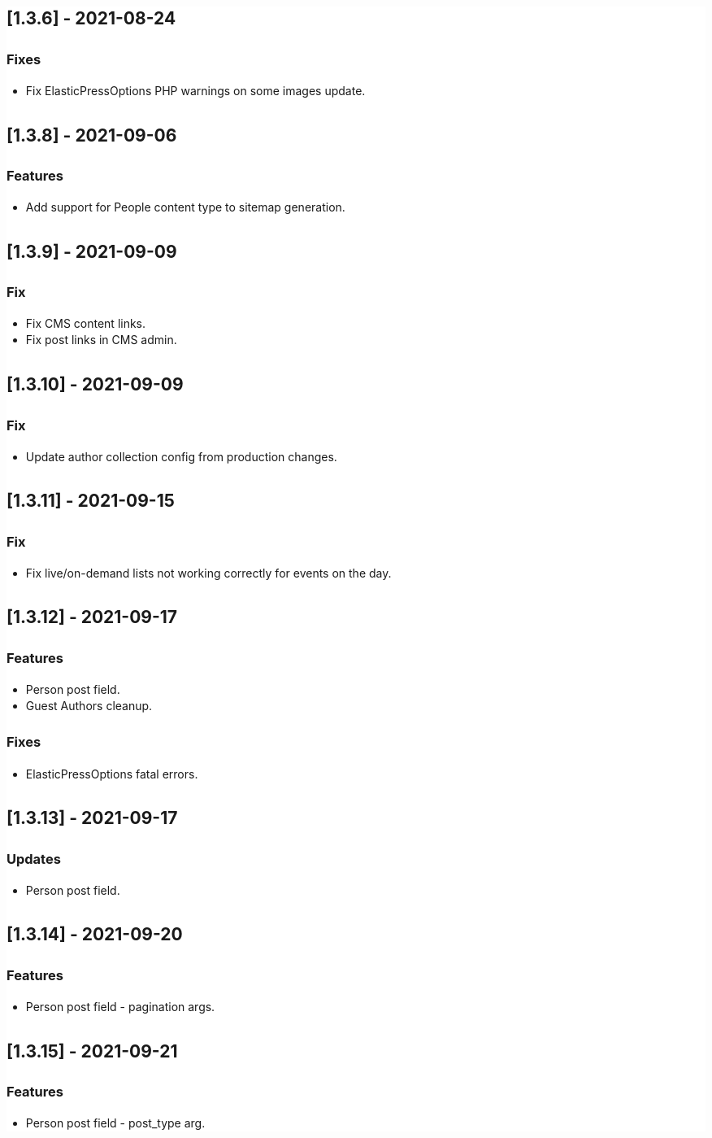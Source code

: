 ## [1.3.6] - 2021-08-24
### Fixes
- Fix ElasticPressOptions PHP warnings on some images update.

## [1.3.8] - 2021-09-06
### Features
- Add support for People content type to sitemap generation.

## [1.3.9] - 2021-09-09
### Fix
- Fix CMS content links.
- Fix post links in CMS admin.

## [1.3.10] - 2021-09-09
### Fix
- Update author collection config from production changes.

## [1.3.11] - 2021-09-15
### Fix
- Fix live/on-demand lists not working correctly for events on the day.

## [1.3.12] - 2021-09-17
### Features
- Person post field.
- Guest Authors cleanup.
### Fixes
- ElasticPressOptions fatal errors.

## [1.3.13] - 2021-09-17
### Updates
- Person post field.

## [1.3.14] - 2021-09-20
### Features
- Person post field - pagination args.

## [1.3.15] - 2021-09-21
### Features
- Person post field - post_type arg.
